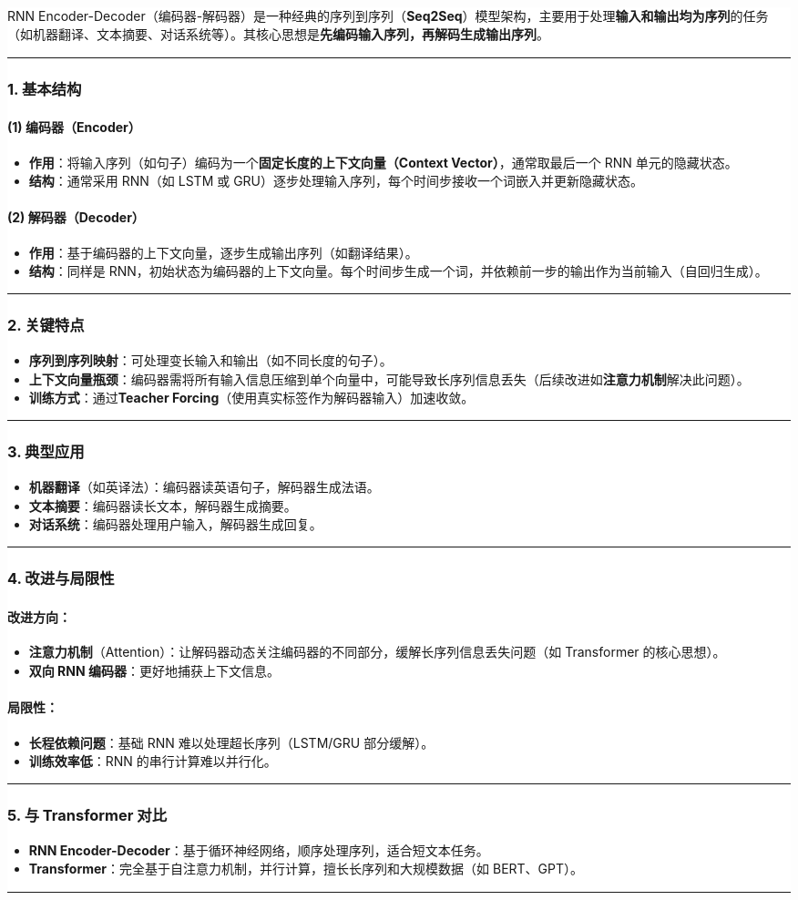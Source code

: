 RNN Encoder-Decoder（编码器-解码器）是一种经典的序列到序列（**Seq2Seq**）模型架构，主要用于处理**输入和输出均为序列**的任务（如机器翻译、文本摘要、对话系统等）。其核心思想是**先编码输入序列，再解码生成输出序列**。

---

### **1. 基本结构**

#### **(1) 编码器（Encoder）**

- **作用**：将输入序列（如句子）编码为一个**固定长度的上下文向量（Context Vector）**，通常取最后一个 RNN 单元的隐藏状态。
- **结构**：通常采用 RNN（如 LSTM 或 GRU）逐步处理输入序列，每个时间步接收一个词嵌入并更新隐藏状态。

#### **(2) 解码器（Decoder）**

- **作用**：基于编码器的上下文向量，逐步生成输出序列（如翻译结果）。
- **结构**：同样是 RNN，初始状态为编码器的上下文向量。每个时间步生成一个词，并依赖前一步的输出作为当前输入（自回归生成）。

---

### **2. 关键特点**

- **序列到序列映射**：可处理变长输入和输出（如不同长度的句子）。
- **上下文向量瓶颈**：编码器需将所有输入信息压缩到单个向量中，可能导致长序列信息丢失（后续改进如**注意力机制**解决此问题）。
- **训练方式**：通过**Teacher Forcing**（使用真实标签作为解码器输入）加速收敛。

---

### **3. 典型应用**

- **机器翻译**（如英译法）：编码器读英语句子，解码器生成法语。
- **文本摘要**：编码器读长文本，解码器生成摘要。
- **对话系统**：编码器处理用户输入，解码器生成回复。

---

### **4. 改进与局限性**

#### **改进方向**：

- **注意力机制**（Attention）：让解码器动态关注编码器的不同部分，缓解长序列信息丢失问题（如 Transformer 的核心思想）。
- **双向 RNN 编码器**：更好地捕获上下文信息。

#### **局限性**：

- **长程依赖问题**：基础 RNN 难以处理超长序列（LSTM/GRU 部分缓解）。
- **训练效率低**：RNN 的串行计算难以并行化。

---

### **5. 与 Transformer 对比**

- **RNN Encoder-Decoder**：基于循环神经网络，顺序处理序列，适合短文本任务。
- **Transformer**：完全基于自注意力机制，并行计算，擅长长序列和大规模数据（如 BERT、GPT）。

---
